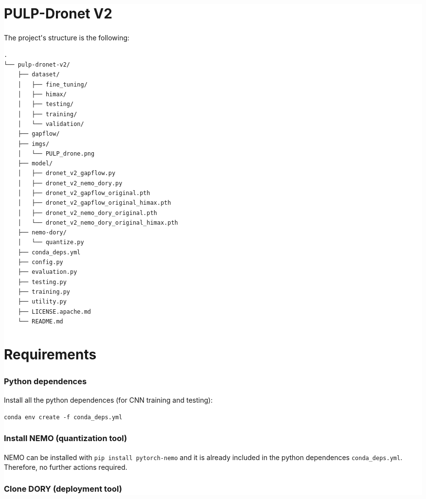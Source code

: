 # PULP-Dronet V2

The project's structure is the following:

```
.
└── pulp-dronet-v2/
    ├── dataset/
    │   ├── fine_tuning/
    │   ├── himax/
    │   ├── testing/
    │   ├── training/
    │   └── validation/
    ├── gapflow/
    ├── imgs/
    │   └── PULP_drone.png
    ├── model/
    │   ├── dronet_v2_gapflow.py
    │   ├── dronet_v2_nemo_dory.py
    │   ├── dronet_v2_gapflow_original.pth
    │   ├── dronet_v2_gapflow_original_himax.pth
    │   ├── dronet_v2_nemo_dory_original.pth
    │   └── dronet_v2_nemo_dory_original_himax.pth
    ├── nemo-dory/
    │   └── quantize.py
    ├── conda_deps.yml
    ├── config.py
    ├── evaluation.py
    ├── testing.py
    ├── training.py
    ├── utility.py
    ├── LICENSE.apache.md
    └── README.md
```

# Requirements 

### Python dependences

Install all the python dependences (for CNN training and testing):

```
conda env create -f conda_deps.yml
```

### Install NEMO (quantization tool)

NEMO can be installed with `pip install pytorch-nemo` and it is already included in the python dependences `conda_deps.yml`. Therefore, no further actions required.

### Clone DORY (deployment tool)
